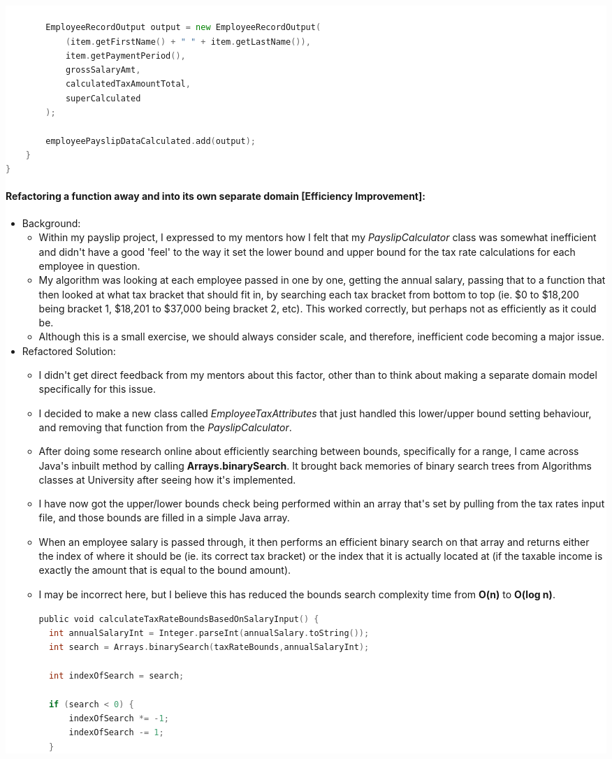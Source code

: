   ```go

          EmployeeRecordOutput output = new EmployeeRecordOutput(
              (item.getFirstName() + " " + item.getLastName()),
              item.getPaymentPeriod(),
              grossSalaryAmt,
              calculatedTaxAmountTotal,
              superCalculated
          );

          employeePayslipDataCalculated.add(output);
      }
  }
  ```


#### Refactoring a function away and into its own separate domain [Efficiency Improvement]:
- Background:
  - Within my payslip project, I expressed to my mentors how I felt that my _PayslipCalculator_ class was somewhat inefficient and didn't have a good 'feel' to the way it set the lower bound and upper bound for the tax rate calculations for each employee in question.
  - My algorithm was looking at each employee passed in one by one, getting the annual salary, passing that to a function that then looked at what tax bracket that should fit in, by searching each tax bracket from bottom to top (ie. $0 to $18,200 being bracket 1, $18,201 to $37,000 being bracket 2, etc). This worked correctly, but perhaps not as efficiently as it could be.
  - Although this is a small exercise, we should always consider scale, and therefore, inefficient code becoming a major issue.
- Refactored Solution:
  - I didn't get direct feedback from my mentors about this factor, other than to think about making a separate domain model specifically for this issue.
  - I decided to make a new class called _EmployeeTaxAttributes_ that just handled this lower/upper bound setting behaviour, and removing that function from the _PayslipCalculator_.
  - After doing some research online about efficiently searching between bounds, specifically for a range, I came across Java's inbuilt method by calling __Arrays.binarySearch__. It brought back memories of binary search trees from Algorithms classes at University after seeing how it's implemented.
  - I have now got the upper/lower bounds check being performed within an array that's set by pulling from the tax rates input file, and those bounds are filled in a simple Java array.
  - When an employee salary is passed through, it then performs an efficient binary search on that array and returns either the index of where it should be (ie. its correct tax bracket) or the index that it is actually located at (if the taxable income is exactly the amount that is equal to the bound amount).
  - I may be incorrect here, but I believe this has reduced the bounds search complexity time from __O(n)__ to __O(log n)__.

    ```go
    public void calculateTaxRateBoundsBasedOnSalaryInput() {
      int annualSalaryInt = Integer.parseInt(annualSalary.toString());
      int search = Arrays.binarySearch(taxRateBounds,annualSalaryInt);

      int indexOfSearch = search;

      if (search < 0) {
          indexOfSearch *= -1;
          indexOfSearch -= 1;
      }
